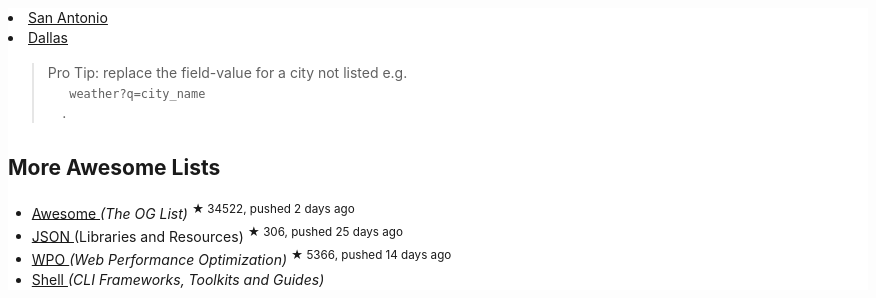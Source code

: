   </a>
 </li>
 <li>
  <a href="http://api.openweathermap.org/data/2.5/weather?q=San_Antonio">
   San Antonio
  </a>
 </li>
 <li>
  <a href="http://api.openweathermap.org/data/2.5/weather?q=Dallas">
   Dallas
  </a>
 </li>
</ul>
<blockquote>
 <p>
  Pro Tip: replace the field-value for a city not listed e.g.
  <code>
   weather?q=city_name
  </code>
  .
 </p>
</blockquote>
<h2>
 More Awesome Lists
</h2>
<ul>
 <li>
  <a href="https://github.com/sindresorhus/awesome">
   Awesome
  </a>
  <em>
   (The OG List)
  </em>
  <sup>
   &#9733 34522, pushed 2 days ago
  </sup>
 </li>
 <li>
  <a href="https://github.com/burningtree/awesome-json">
   JSON
  </a>
  (Libraries and Resources)
  <sup>
   &#9733 306, pushed 25 days ago
  </sup>
 </li>
 <li>
  <a href="https://github.com/davidsonfellipe/awesome-wpo">
   WPO
  </a>
  <em>
   (Web Performance Optimization)
  </em>
  <sup>
   &#9733 5366, pushed 14 days ago
  </sup>
 </li>
 <li>
  <a href="https://github.com/alebcay/awesome-shell">
   Shell
  </a>
  <em>
   (CLI Frameworks, Toolkits and Guides)
  </em>